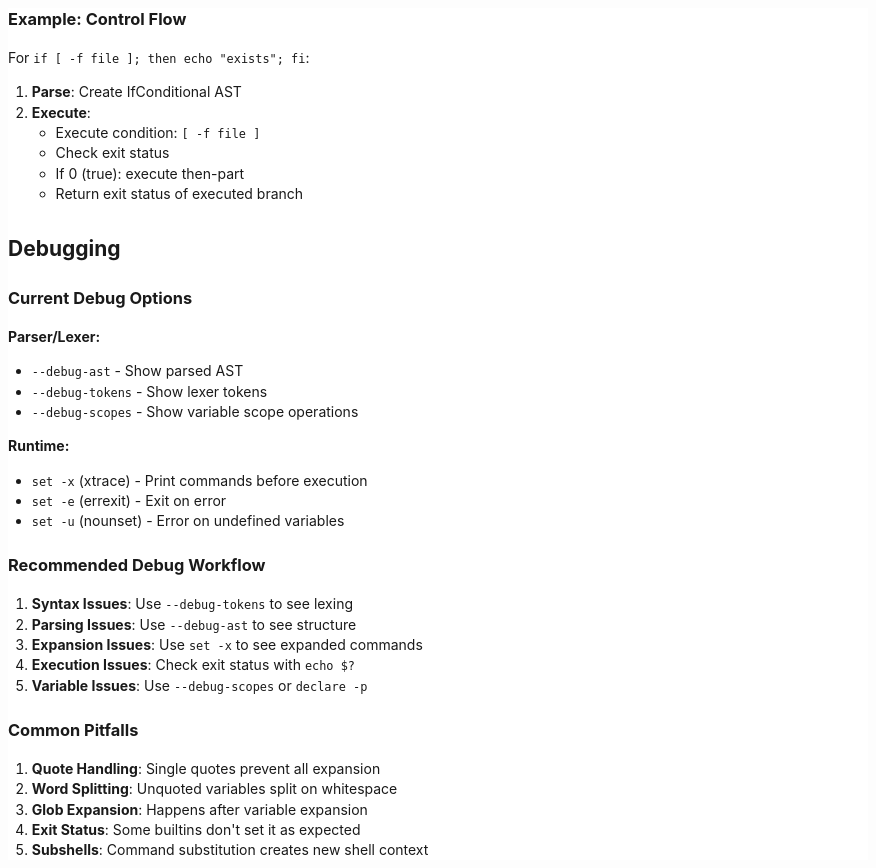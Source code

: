 ### Example: Control Flow

For `if [ -f file ]; then echo "exists"; fi`:

1. **Parse**: Create IfConditional AST
2. **Execute**:
   - Execute condition: `[ -f file ]`
   - Check exit status
   - If 0 (true): execute then-part
   - Return exit status of executed branch

## Debugging

### Current Debug Options

**Parser/Lexer:**
- `--debug-ast` - Show parsed AST
- `--debug-tokens` - Show lexer tokens
- `--debug-scopes` - Show variable scope operations

**Runtime:**
- `set -x` (xtrace) - Print commands before execution
- `set -e` (errexit) - Exit on error
- `set -u` (nounset) - Error on undefined variables

### Recommended Debug Workflow

1. **Syntax Issues**: Use `--debug-tokens` to see lexing
2. **Parsing Issues**: Use `--debug-ast` to see structure
3. **Expansion Issues**: Use `set -x` to see expanded commands
4. **Execution Issues**: Check exit status with `echo $?`
5. **Variable Issues**: Use `--debug-scopes` or `declare -p`

### Common Pitfalls

1. **Quote Handling**: Single quotes prevent all expansion
2. **Word Splitting**: Unquoted variables split on whitespace
3. **Glob Expansion**: Happens after variable expansion
4. **Exit Status**: Some builtins don't set it as expected
5. **Subshells**: Command substitution creates new shell context